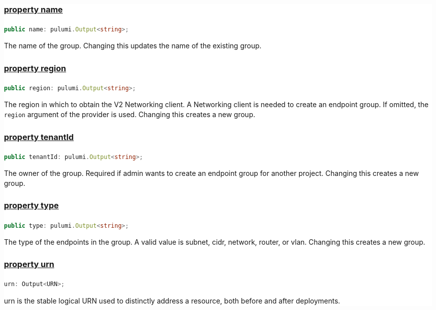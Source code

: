 <h3 class="pdoc-member-header">
<a class="pdoc-child-name" href="/vpnaas/endpointGroup.ts#L37">property name</a>
</h3>

```typescript
public name: pulumi.Output<string>;
```


The name of the group. Changing this updates the name of
the existing group.

<h3 class="pdoc-member-header">
<a class="pdoc-child-name" href="/vpnaas/endpointGroup.ts#L44">property region</a>
</h3>

```typescript
public region: pulumi.Output<string>;
```


The region in which to obtain the V2 Networking client.
A Networking client is needed to create an endpoint group. If omitted, the
`region` argument of the provider is used. Changing this creates a new
group.

<h3 class="pdoc-member-header">
<a class="pdoc-child-name" href="/vpnaas/endpointGroup.ts#L49">property tenantId</a>
</h3>

```typescript
public tenantId: pulumi.Output<string>;
```


The owner of the group. Required if admin wants to
create an endpoint group for another project. Changing this creates a new group.

<h3 class="pdoc-member-header">
<a class="pdoc-child-name" href="/vpnaas/endpointGroup.ts#L54">property type</a>
</h3>

```typescript
public type: pulumi.Output<string>;
```


The type of the endpoints in the group. A valid value is subnet, cidr, network, router, or vlan.
Changing this creates a new group.

<h3 class="pdoc-member-header">
<a class="pdoc-child-name" href="/node_modules/@pulumi/pulumi/resource.d.ts#L11">property urn</a>
</h3>

```typescript
urn: Output<URN>;
```


urn is the stable logical URN used to distinctly address a resource, both before and after
deployments.
